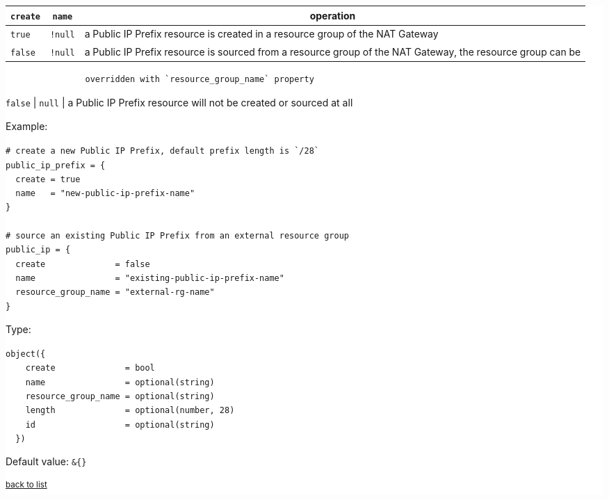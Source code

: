 `create` | `name` | operation
--- | --- | ---
`true` | `!null` | a Public IP Prefix resource is created in a resource group of the NAT Gateway
`false` | `!null` | a Public IP Prefix resource is sourced from a resource group of the NAT Gateway, the resource group can be
                    overridden with `resource_group_name` property
`false` | `null` | a Public IP Prefix resource will not be created or sourced at all

Example:

```hcl
# create a new Public IP Prefix, default prefix length is `/28`
public_ip_prefix = {
  create = true
  name   = "new-public-ip-prefix-name"
}

# source an existing Public IP Prefix from an external resource group
public_ip = {
  create              = false
  name                = "existing-public-ip-prefix-name"
  resource_group_name = "external-rg-name"
}
```


Type: 

```hcl
object({
    create              = bool
    name                = optional(string)
    resource_group_name = optional(string)
    length              = optional(number, 28)
    id                  = optional(string)
  })
```


Default value: `&{}`

<sup>[back to list](#modules-optional-inputs)</sup>
